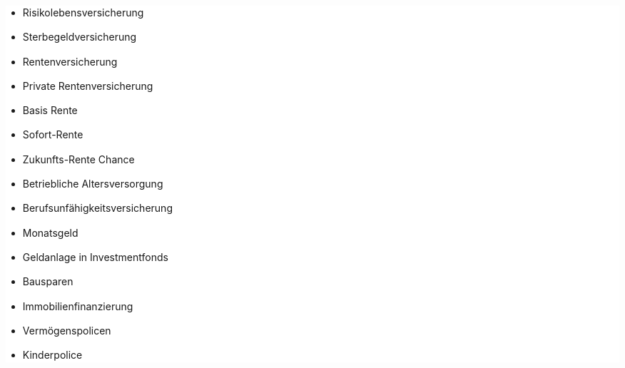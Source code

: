   * Risikolebensversicherung

  * Sterbegeldversicherung

  * Rentenversicherung

  * Private Rentenversicherung

  * Basis Rente

  * Sofort-Rente

  * Zukunfts-Rente Chance

  * Betriebliche Altersversorgung

  * Berufsunfähigkeitsversicherung

  * Monatsgeld

  * Geldanlage in Investmentfonds

  * Bausparen

  * Immobilienfinanzierung

  * Vermögenspolicen

  * Kinderpolice

